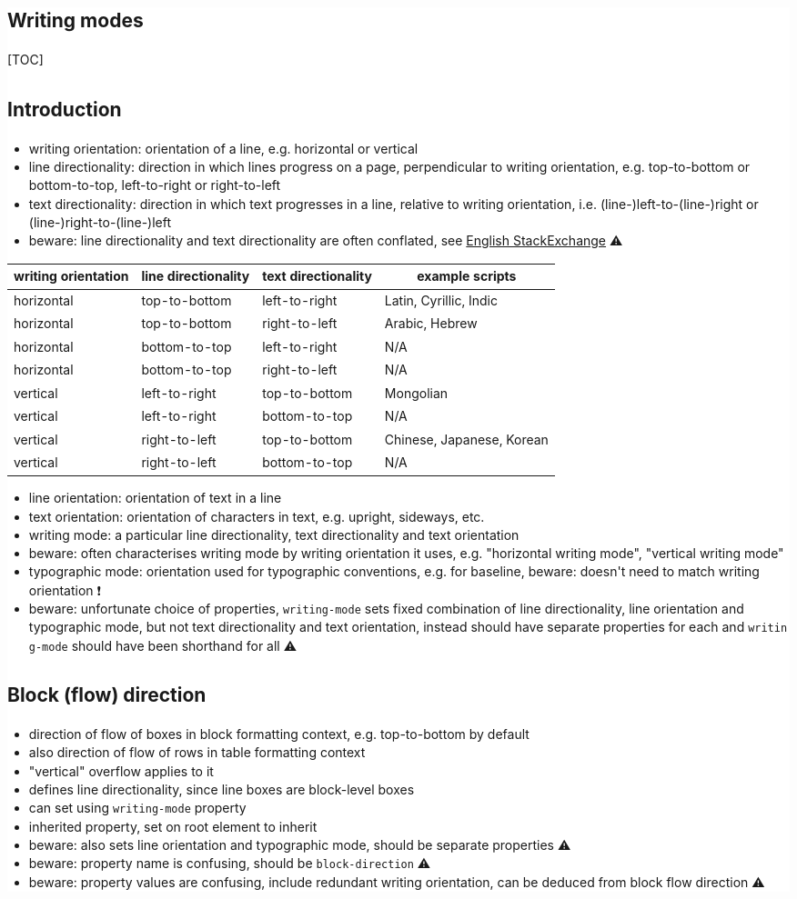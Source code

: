 ## Writing modes

[TOC]



## Introduction

- writing orientation: orientation of a line, e.g. horizontal or vertical
- line directionality: direction in which lines progress on a page, perpendicular to writing orientation, e.g. top-to-bottom or bottom-to-top, left-to-right or right-to-left
- text directionality: direction in which text progresses in a line, relative to writing orientation, i.e. (line-)left-to-(line-)right or (line-)right-to-(line-)left
- beware: line directionality and text directionality are often conflated, see [English StackExchange](https://english.stackexchange.com/questions/535835/precise-terms-for-directionality-in-a-writing-system) ⚠️

| writing orientation | line directionality | text directionality | example scripts |
| - | - | - | - |
| horizontal | top-to-bottom | left-to-right | Latin, Cyrillic, Indic |
| horizontal | top-to-bottom | right-to-left | Arabic, Hebrew |
| horizontal | bottom-to-top | left-to-right | N/A |
| horizontal | bottom-to-top | right-to-left | N/A |
| vertical | left-to-right | top-to-bottom | Mongolian |
| vertical | left-to-right | bottom-to-top | N/A |
| vertical | right-to-left | top-to-bottom | Chinese, Japanese, Korean |
| vertical | right-to-left | bottom-to-top | N/A |

- line orientation: orientation of text in a line
- text orientation: orientation of characters in text, e.g. upright, sideways, etc.
- writing mode: a particular line directionality, text directionality and text orientation
- beware: often characterises writing mode by writing orientation it uses, e.g. "horizontal writing mode", "vertical writing mode"
- typographic mode: orientation used for typographic conventions, e.g. for baseline, beware: doesn't need to match writing orientation ❗️
- beware: unfortunate choice of properties, `writing-mode` sets fixed combination of line directionality, line orientation and typographic mode, but not text directionality and text orientation, instead should have separate properties for each and `writing-mode` should have been shorthand for all ⚠️



## Block (flow) direction

- direction of flow of boxes in block formatting context, e.g. top-to-bottom by default
- also direction of flow of rows in table formatting context
- "vertical" overflow applies to it
- defines line directionality, since line boxes are block-level boxes
- can set using `writing-mode` property
- inherited property, set on root element to inherit
- beware: also sets line orientation and typographic mode, should be separate properties ⚠️
- beware: property name is confusing, should be `block-direction` ⚠️
- beware: property values are confusing, include redundant writing orientation, can be deduced from block flow direction ⚠️
